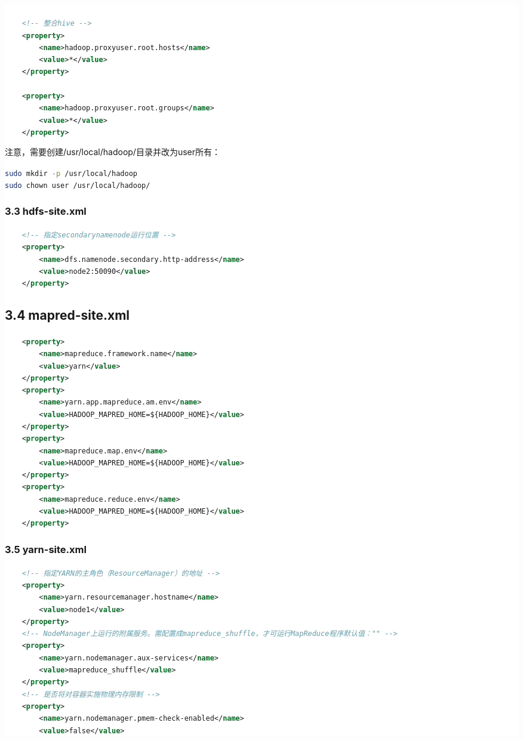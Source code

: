 ```xml

    <!-- 整合hive -->
    <property>
        <name>hadoop.proxyuser.root.hosts</name>
        <value>*</value>
    </property>

    <property>
        <name>hadoop.proxyuser.root.groups</name>
        <value>*</value>
    </property>
```
注意，需要创建/usr/local/hadoop/目录并改为user所有：
```sh
sudo mkdir -p /usr/local/hadoop
sudo chown user /usr/local/hadoop/
```
### 3.3 hdfs-site.xml

```xml
    <!-- 指定secondarynamenode运行位置 -->
    <property>
        <name>dfs.namenode.secondary.http-address</name>
        <value>node2:50090</value>
    </property>
```
## 3.4 mapred-site.xml

```xml
    <property>
        <name>mapreduce.framework.name</name>
        <value>yarn</value>
    </property>
    <property>
        <name>yarn.app.mapreduce.am.env</name>
        <value>HADOOP_MAPRED_HOME=${HADOOP_HOME}</value>
    </property>
    <property>
        <name>mapreduce.map.env</name>
        <value>HADOOP_MAPRED_HOME=${HADOOP_HOME}</value>
    </property>
    <property>
        <name>mapreduce.reduce.env</name>
        <value>HADOOP_MAPRED_HOME=${HADOOP_HOME}</value>
    </property>
```
### 3.5 yarn-site.xml

```xml
    <!-- 指定YARN的主角色（ResourceManager）的地址 -->
    <property>
        <name>yarn.resourcemanager.hostname</name>
        <value>node1</value>
    </property>
    <!-- NodeManager上运行的附属服务。需配置成mapreduce_shuffle，才可运行MapReduce程序默认值："" -->
    <property>
        <name>yarn.nodemanager.aux-services</name>
        <value>mapreduce_shuffle</value>
    </property>
    <!-- 是否将对容器实施物理内存限制 -->
    <property>
        <name>yarn.nodemanager.pmem-check-enabled</name>
        <value>false</value>
```